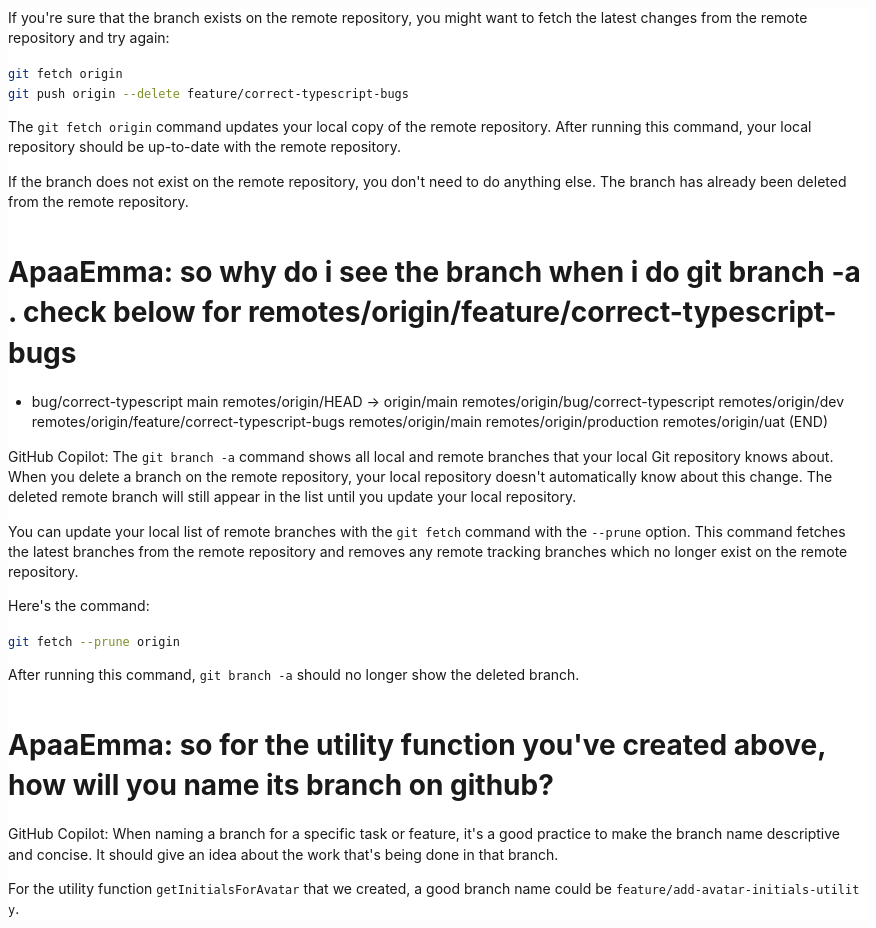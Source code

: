 If you're sure that the branch exists on the remote repository, you might want to fetch the latest changes from the remote repository and try again:

```bash
git fetch origin
git push origin --delete feature/correct-typescript-bugs
```

The `git fetch origin` command updates your local copy of the remote repository. After running this command, your local repository should be up-to-date with the remote repository.

If the branch does not exist on the remote repository, you don't need to do anything else. The branch has already been deleted from the remote repository.

# ApaaEmma: so why do i see the branch when i do git branch -a . check below for remotes/origin/feature/correct-typescript-bugs

- bug/correct-typescript
  main
  remotes/origin/HEAD -> origin/main
  remotes/origin/bug/correct-typescript
  remotes/origin/dev
  remotes/origin/feature/correct-typescript-bugs
  remotes/origin/main
  remotes/origin/production
  remotes/origin/uat
  (END)

GitHub Copilot: The `git branch -a` command shows all local and remote branches that your local Git repository knows about. When you delete a branch on the remote repository, your local repository doesn't automatically know about this change. The deleted remote branch will still appear in the list until you update your local repository.

You can update your local list of remote branches with the `git fetch` command with the `--prune` option. This command fetches the latest branches from the remote repository and removes any remote tracking branches which no longer exist on the remote repository.

Here's the command:

```bash
git fetch --prune origin
```

After running this command, `git branch -a` should no longer show the deleted branch.

# ApaaEmma: so for the utility function you've created above, how will you name its branch on github?

GitHub Copilot: When naming a branch for a specific task or feature, it's a good practice to make the branch name descriptive and concise. It should give an idea about the work that's being done in that branch.

For the utility function `getInitialsForAvatar` that we created, a good branch name could be `feature/add-avatar-initials-utility`.
